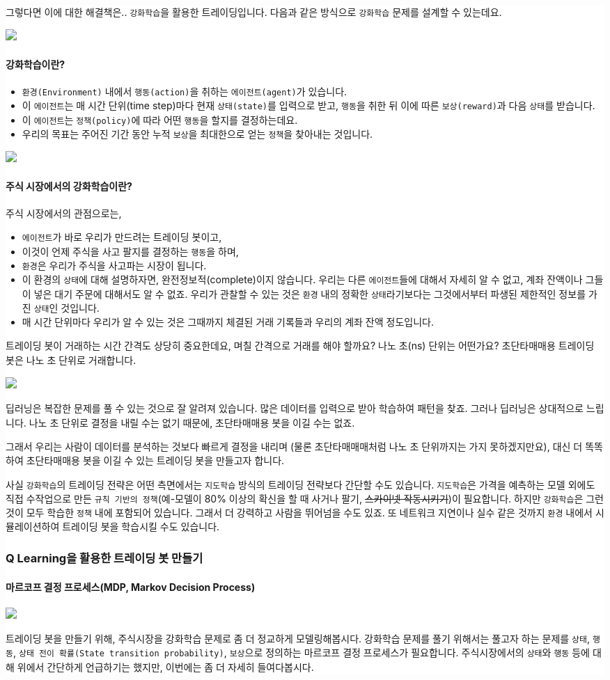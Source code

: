 그렇다면 이에 대한 해결책은.. `강화학습`을 활용한 트레이딩입니다. 다음과 같은 방식으로 `강화학습` 문제를 설계할 수 있는데요.



![](https://github.com/KerasKorea/KEKOxTutorial/raw/master/media/22_6.png)



#### 강화학습이란?

- `환경(Environment)` 내에서 `행동(action)`을 취하는 `에이전트(agent)`가 있습니다. 
- 이 `에이전트`는 매 시간 단위(time step)마다 현재 `상태(state)`를 입력으로 받고, `행동`을 취한 뒤 이에 따른 `보상(reward)`과 다음 `상태`를 받습니다. 
- 이 `에이전트`는  `정책(policy)`에 따라 어떤 `행동`을 할지를 결정하는데요. 
- 우리의 목표는 주어진 기간 동안 누적 `보상`을 최대한으로 얻는 `정책`을 찾아내는 것입니다. 



![](https://github.com/KerasKorea/KEKOxTutorial/raw/master/media/22_7.png)

#### 주식 시장에서의 강화학습이란?

주식 시장에서의 관점으로는, 

- `에이전트`가 바로 우리가 만드려는 트레이딩 봇이고, 
- 이것이 언제 주식을 사고 팔지를 결정하는 `행동`을 하며,
- `환경`은 우리가 주식을 사고파는 시장이 됩니다. 
- 이 환경의 `상태`에 대해 설명하자면, 완전정보적(complete)이지 않습니다. 우리는 다른 `에이전트`들에 대해서 자세히 알 수 없고, 계좌 잔액이나 그들이 넣은 대기 주문에 대해서도 알 수 없죠. 우리가 관찰할 수 있는 것은 `환경` 내의 정확한 `상태`라기보다는 그것에서부터 파생된 제한적인 정보를 가진 `상태`인 것입니다. 
- 매 시간 단위마다 우리가 알 수 있는 것은 그때까지 체결된 거래 기록들과 우리의 계좌 잔액 정도입니다.

트레이딩 봇이 거래하는 시간 간격도 상당히 중요한데요, 며칠 간격으로 거래를 해야 할까요? 나노 초(ns) 단위는 어떤가요? 초단타매매용 트레이딩 봇은 나노 초 단위로 거래합니다.



![](https://github.com/KerasKorea/KEKOxTutorial/raw/master/media/22_8.png)

딥러닝은 복잡한 문제를 풀 수 있는 것으로 잘 알려져 있습니다. 많은 데이터를 입력으로 받아 학습하여 패턴을 찾죠. 그러나 딥러닝은 상대적으로 느립니다. 나노 초 단위로 결정을 내릴 수는 없기 때문에, 초단타매매용 봇을 이길 수는 없죠. 

그래서 우리는 사람이 데이터를 분석하는 것보다 빠르게 결정을 내리며 (물론 초단타매매매처럼 나노 초 단위까지는 가지 못하겠지만요), 대신 더 똑똑하여 초단타매매용 봇을 이길 수 있는 트레이딩 봇을 만들고자 합니다.

사실 `강화학습`의 트레이딩 전략은 어떤 측면에서는 `지도학습` 방식의 트레이딩 전략보다 간단할 수도 있습니다. `지도학습`은 가격을 예측하는 모델 외에도 직접 수작업으로 만든 `규칙 기반의 정책`(예-모델이 80% 이상의 확신을 할 때 사거나 팔기, ~~스카이넷 작동시키기~~)이 필요합니다. 하지만 `강화학습`은 그런 것이 모두 학습한 `정책` 내에 포함되어 있습니다. 그래서 더 강력하고 사람을 뛰어넘을 수도 있죠. 또 네트워크 지연이나 실수 같은 것까지 `환경` 내에서 시뮬레이션하여 트레이딩 봇을 학습시킬 수도 있습니다. 



### Q Learning을 활용한 트레이딩 봇 만들기



#### 마르코프 결정 프로세스(MDP, Markov Decision Process)

![](https://github.com/KerasKorea/KEKOxTutorial/raw/master/media/22_9.png)

트레이딩 봇을 만들기 위해, 주식시장을 강화학습 문제로 좀 더 정교하게 모델링해봅시다. 강화학습 문제를 풀기 위해서는 풀고자 하는 문제를 `상태`, `행동`, `상태 전이 확률(State transition probability)`, `보상`으로 정의하는 마르코프 결정 프로세스가 필요합니다. 주식시장에서의 `상태`와 `행동` 등에 대해 위에서 간단하게 언급하기는 했지만, 이번에는 좀 더 자세히 들여다봅시다.
